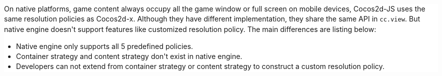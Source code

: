 On native platforms, game content always occupy all the game window or full screen on mobile devices, Cocos2d-JS uses the same resolution policies as Cocos2d-x. Although they have different implementation, they share the same API in `cc.view`. But native engine doesn't support features like customized resolution policy. The main differences are listing below:

- Native engine only supports all 5 predefined policies.
- Container strategy and content strategy don't exist in native engine.
- Developers can not extend from container strategy or content strategy to construct a custom resolution policy.